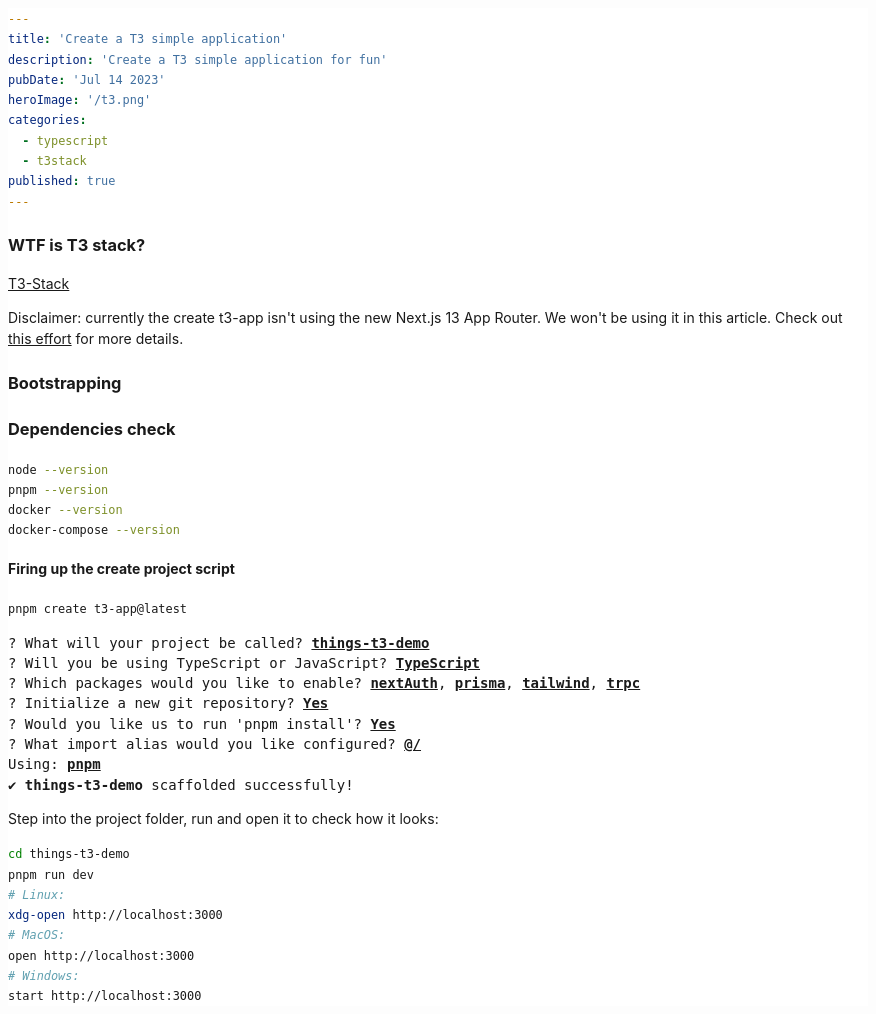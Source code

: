 ```yaml
---
title: 'Create a T3 simple application'
description: 'Create a T3 simple application for fun'
pubDate: 'Jul 14 2023'
heroImage: '/t3.png'
categories:
  - typescript
  - t3stack
published: true
---
```


### WTF is T3 stack?

[T3-Stack](https://create.t3.gg/)

Disclaimer: currently the create t3-app isn't using the new Next.js 13 App Router. We won't be using it in this article. Check out [this effort](https://github.com/trpc/next-13) for more details.

### Bootstrapping

### Dependencies check

```sh
node --version
pnpm --version
docker --version
docker-compose --version
```

#### Firing up the create project script

```sh
pnpm create t3-app@latest
```

<pre>
? What will your project be called? <u><b>things-t3-demo</b></u>
? Will you be using TypeScript or JavaScript? <u><b>TypeScript</b></u>
? Which packages would you like to enable? <u><b>nextAuth</b></u>, <u><b>prisma</b></u>, <u><b>tailwind</b></u>, <u><b>trpc</b></u>
? Initialize a new git repository? <u><b>Yes</b></u>
? Would you like us to run 'pnpm install'? <u><b>Yes</b></u>
? What import alias would you like configured? <u><b>@/</b></u>
Using: <u><b>pnpm</b></u>
✔ <b>things-t3-demo</b> scaffolded successfully!
</pre>

Step into the project folder, run and open it to check how it looks:

```sh
cd things-t3-demo
pnpm run dev
# Linux:
xdg-open http://localhost:3000
# MacOS:
open http://localhost:3000
# Windows:
start http://localhost:3000
```
